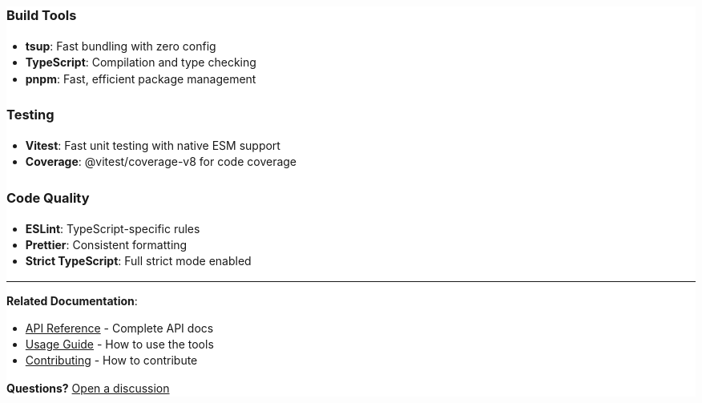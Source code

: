### Build Tools

- **tsup**: Fast bundling with zero config
- **TypeScript**: Compilation and type checking
- **pnpm**: Fast, efficient package management

### Testing

- **Vitest**: Fast unit testing with native ESM support
- **Coverage**: @vitest/coverage-v8 for code coverage

### Code Quality

- **ESLint**: TypeScript-specific rules
- **Prettier**: Consistent formatting
- **Strict TypeScript**: Full strict mode enabled

---

**Related Documentation**:
- [API Reference](API.md) - Complete API docs
- [Usage Guide](USAGE.md) - How to use the tools
- [Contributing](../CONTRIBUTING.md) - How to contribute

**Questions?** [Open a discussion](https://github.com/jhlee0409/figma-tokens-mcp/discussions)
